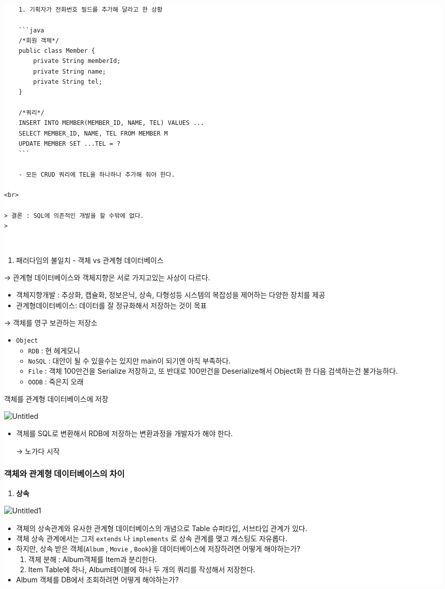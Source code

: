         1. 기획자가 전화번호 필드를 추가해 달라고 한 상황
        
        ```java
        /*회원 객체*/
        public class Member {
        	private String memberId;
        	private String name;
        	private String tel;
        }
        
        /*쿼리*/
        INSERT INTO MEMBER(MEMBER_ID, NAME, TEL) VALUES ...
        SELECT MEMBER_ID, NAME, TEL FROM MEMBER M
        UPDATE MEMBER SET ...TEL = ?
        ```
        
        - 모든 CRUD 쿼리에 TEL을 하나하나 추가해 줘야 한다.
    
    <br>

    > 결론 : SQL에 의존적인 개발을 할 수밖에 없다.
    > 

<br>

1. 패러다임의 불일치 - 객체 vs 관계형 데이터베이스

→ 관계형 데이터베이스와 객체지향은 서로 가지고있는 사상이 다르다.

- 객체지향개발 : 추상화, 캡슐화, 정보은닉, 상속, 다형성등 시스템의 복잡성을 제어하는 다양한 장치를 제공
- 관계형데이터베이스: 데이터를 잘 정규화해서 저장하는 것이 목표

→ 객체를 영구 보관하는 저장소

- `Object`
    - `RDB` : 현 헤게모니
    - `NoSQL` : 대안이 될 수 있을수는 있지만 main이 되기엔 아직 부족하다.
    - `File` : 객체 100만건을 Serialize 저장하고, 또 반대로 100만건을 Deserialize해서 Object화 한 다음 검색하는건 불가능하다.
    - `OODB` : 죽은지 오래
    

객체를 관계형 데이터베이스에 저장

![Untitled](https://user-images.githubusercontent.com/59726665/146478934-838cdb3e-975b-4df1-8b6e-6132c65daf44.png)

- 객체를 SQL로 변환해서 RDB에 저장하는 변환과정을 개발자가 해야 한다.
  
    → 노가다 시작
    

### 객체와 관계형 데이터베이스의 차이

1. **상속**

![Untitled1](https://user-images.githubusercontent.com/59726665/146478985-89f2e5a2-e1e0-4f75-91ac-9c636aa9f948.png)

- 객체의 상속관계와 유사한 관계형 데이터베이스의 개념으로 Table 슈퍼타입, 서브타입 관계가 있다.
- 객체 상속 관계에서는 그저 `extends` 나 `implements` 로 상속 관계를 맺고 캐스팅도 자유롭다.
- 하지만,  상속 받은 객체(`Album` , `Movie` , `Book`)을 데이터베이스에 저장하려면 어떻게 해야하는가?
    1. 객체 분해 : Album객체를 Item과 분리한다.
    2. Item Table에 하나, Album테이블에 하나 두 개의 쿼리를 작성해서 저장한다.
- Album 객체를 DB에서 조회하려면 어떻게 해야하는가?
  